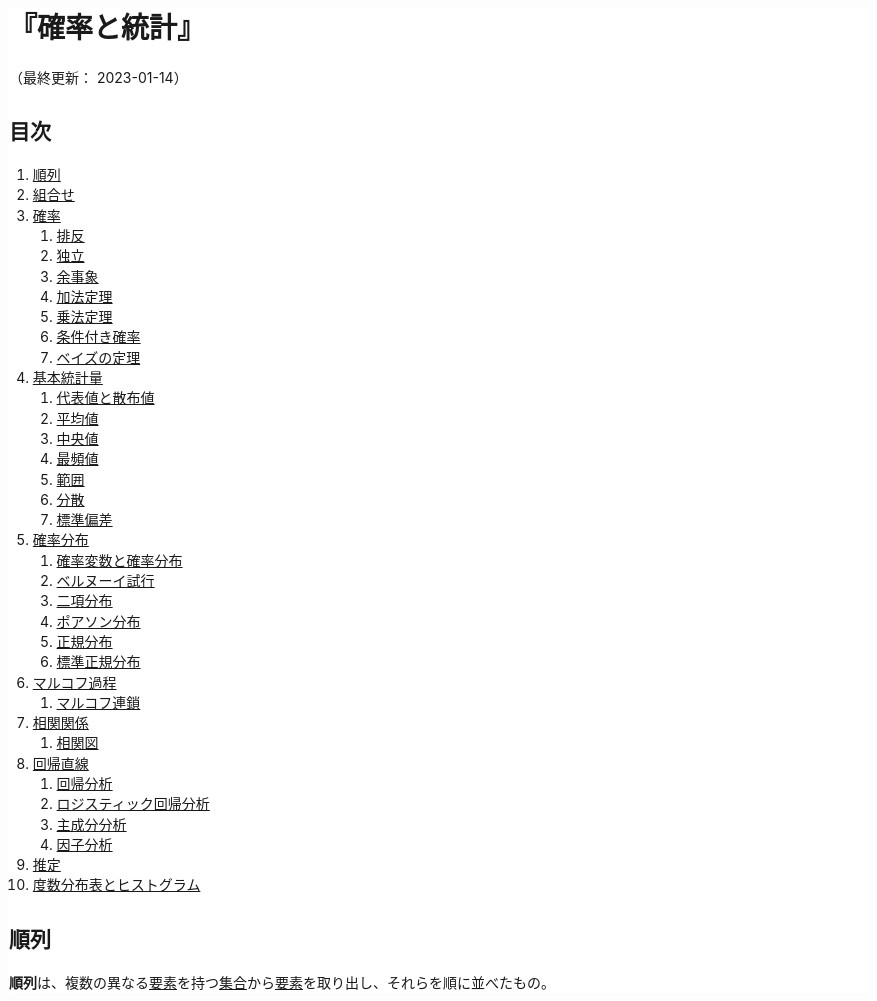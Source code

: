 # 『確率と統計』

（最終更新： 2023-01-14）


## 目次

1. [順列](#順列)
1. [組合せ](#組合せ)
1. [確率](#確率)
	1. [排反](#排反)
	1. [独立](#独立)
	1. [余事象](#余事象)
	1. [加法定理](#加法定理)
	1. [乗法定理](#乗法定理)
	1. [条件付き確率](#条件付き確率)
	1. [ベイズの定理](#ベイズの定理)
1. [基本統計量](#基本統計量)
	1. [代表値と散布値](#代表値と散布値)
	1. [平均値](#平均値)
	1. [中央値](#中央値)
	1. [最頻値](#最頻値)
	1. [範囲](#範囲)
	1. [分散](#分散)
	1. [標準偏差](#標準偏差)
1. [確率分布](#確率分布)
	1. [確率変数と確率分布](#確率変数と確率分布)
	1. [ベルヌーイ試行](#ベルヌーイ試行)
	1. [二項分布](#二項分布)
	1. [ポアソン分布](#ポアソン分布)
	1. [正規分布](#正規分布)
	1. [標準正規分布](#標準正規分布)
1. [マルコフ過程](#マルコフ過程)
	1. [マルコフ連鎖](#マルコフ連鎖)
1. [相関関係](#相関関係)
	1. [相関図](#相関図)
1. [回帰直線](#回帰直線)
	1. [回帰分析](#回帰分析)
	1. [ロジスティック回帰分析](#ロジスティック回帰分析)
	1. [主成分分析](#主成分分析)
	1. [因子分析](#因子分析)
1. [推定](#推定)
1. [度数分布表とヒストグラム](#度数分布表とヒストグラム)


## 順列

**順列**は、複数の異なる[要素](../../../discrete_mathematics/_/chapters/set_and_proposition.md#集合)を持つ[集合](../../../discrete_mathematics/_/chapters/set_and_proposition.md#集合)から[要素](../../../discrete_mathematics/_/chapters/set_and_proposition.md#集合)を取り出し、それらを順に並べたもの。
